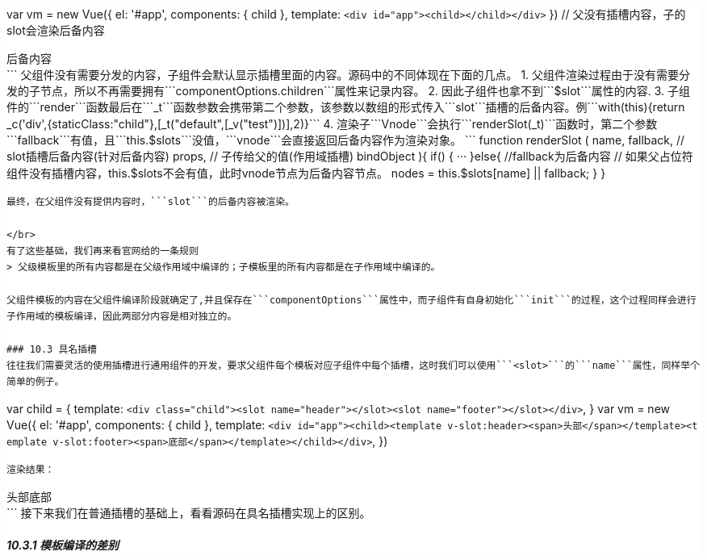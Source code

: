 var vm = new Vue({
  el: '#app',
  components: {
    child
  },
  template: `<div id="app"><child></child></div>`
})
// 父没有插槽内容，子的slot会渲染后备内容
<div class="child">后备内容</div>
```
父组件没有需要分发的内容，子组件会默认显示插槽里面的内容。源码中的不同体现在下面的几点。
1. 父组件渲染过程由于没有需要分发的子节点，所以不再需要拥有```componentOptions.children```属性来记录内容。
2. 因此子组件也拿不到```$slot```属性的内容.
3. 子组件的```render```函数最后在```_t```函数参数会携带第二个参数，该参数以数组的形式传入```slot```插槽的后备内容。例```with(this){return _c('div',{staticClass:"child"},[_t("default",[_v("test")])],2)}```
4. 渲染子```Vnode```会执行```renderSlot(_t)```函数时，第二个参数```fallback```有值，且```this.$slots```没值，```vnode```会直接返回后备内容作为渲染对象。
```
function renderSlot (
    name,
    fallback, // slot插槽后备内容(针对后备内容)
    props, // 子传给父的值(作用域插槽)
    bindObject
){
    if() {
      ···
    }else{
      //fallback为后备内容
      // 如果父占位符组件没有插槽内容，this.$slots不会有值，此时vnode节点为后备内容节点。
      nodes = this.$slots[name] || fallback;
    }
}
    
```
最终，在父组件没有提供内容时，```slot```的后备内容被渲染。

</br>
有了这些基础，我们再来看官网给的一条规则
> 父级模板里的所有内容都是在父级作用域中编译的；子模板里的所有内容都是在子作用域中编译的。

父组件模板的内容在父组件编译阶段就确定了,并且保存在```componentOptions```属性中，而子组件有自身初始化```init```的过程，这个过程同样会进行子作用域的模板编译，因此两部分内容是相对独立的。

### 10.3 具名插槽
往往我们需要灵活的使用插槽进行通用组件的开发，要求父组件每个模板对应子组件中每个插槽，这时我们可以使用```<slot>```的```name```属性，同样举个简单的例子。
```
var child = {
  template: `<div class="child"><slot name="header"></slot><slot name="footer"></slot></div>`,
}
var vm = new Vue({
  el: '#app',
  components: {
    child
  },
  template: `<div id="app"><child><template v-slot:header><span>头部</span></template><template v-slot:footer><span>底部</span></template></child></div>`,
})
```
渲染结果：
```
<div class="child"><span>头部</span><span>底部</span></div>
```
接下来我们在普通插槽的基础上，看看源码在具名插槽实现上的区别。

##### 10.3.1 模板编译的差别
```